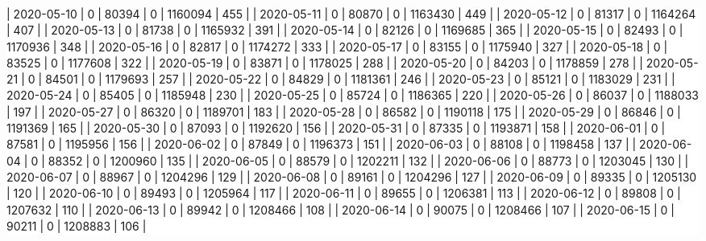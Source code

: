 | 2020-05-10 | 0 | 80394 | 0 | 1160094 | 455 |
| 2020-05-11 | 0 | 80870 | 0 | 1163430 | 449 |
| 2020-05-12 | 0 | 81317 | 0 | 1164264 | 407 |
| 2020-05-13 | 0 | 81738 | 0 | 1165932 | 391 |
| 2020-05-14 | 0 | 82126 | 0 | 1169685 | 365 |
| 2020-05-15 | 0 | 82493 | 0 | 1170936 | 348 |
| 2020-05-16 | 0 | 82817 | 0 | 1174272 | 333 |
| 2020-05-17 | 0 | 83155 | 0 | 1175940 | 327 |
| 2020-05-18 | 0 | 83525 | 0 | 1177608 | 322 |
| 2020-05-19 | 0 | 83871 | 0 | 1178025 | 288 |
| 2020-05-20 | 0 | 84203 | 0 | 1178859 | 278 |
| 2020-05-21 | 0 | 84501 | 0 | 1179693 | 257 |
| 2020-05-22 | 0 | 84829 | 0 | 1181361 | 246 |
| 2020-05-23 | 0 | 85121 | 0 | 1183029 | 231 |
| 2020-05-24 | 0 | 85405 | 0 | 1185948 | 230 |
| 2020-05-25 | 0 | 85724 | 0 | 1186365 | 220 |
| 2020-05-26 | 0 | 86037 | 0 | 1188033 | 197 |
| 2020-05-27 | 0 | 86320 | 0 | 1189701 | 183 |
| 2020-05-28 | 0 | 86582 | 0 | 1190118 | 175 |
| 2020-05-29 | 0 | 86846 | 0 | 1191369 | 165 |
| 2020-05-30 | 0 | 87093 | 0 | 1192620 | 156 |
| 2020-05-31 | 0 | 87335 | 0 | 1193871 | 158 |
| 2020-06-01 | 0 | 87581 | 0 | 1195956 | 156 |
| 2020-06-02 | 0 | 87849 | 0 | 1196373 | 151 |
| 2020-06-03 | 0 | 88108 | 0 | 1198458 | 137 |
| 2020-06-04 | 0 | 88352 | 0 | 1200960 | 135 |
| 2020-06-05 | 0 | 88579 | 0 | 1202211 | 132 |
| 2020-06-06 | 0 | 88773 | 0 | 1203045 | 130 |
| 2020-06-07 | 0 | 88967 | 0 | 1204296 | 129 |
| 2020-06-08 | 0 | 89161 | 0 | 1204296 | 127 |
| 2020-06-09 | 0 | 89335 | 0 | 1205130 | 120 |
| 2020-06-10 | 0 | 89493 | 0 | 1205964 | 117 |
| 2020-06-11 | 0 | 89655 | 0 | 1206381 | 113 |
| 2020-06-12 | 0 | 89808 | 0 | 1207632 | 110 |
| 2020-06-13 | 0 | 89942 | 0 | 1208466 | 108 |
| 2020-06-14 | 0 | 90075 | 0 | 1208466 | 107 |
| 2020-06-15 | 0 | 90211 | 0 | 1208883 | 106 |